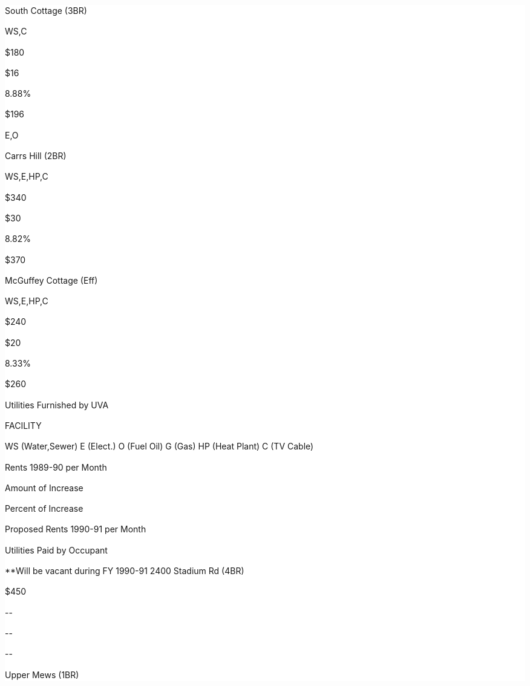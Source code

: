 South Cottage (3BR)

WS,C

$180

$16

8.88%

$196

E,O

Carrs Hill (2BR)

WS,E,HP,C

$340

$30

8.82%

$370

McGuffey Cottage (Eff)

WS,E,HP,C

$240

$20

8.33%

$260

Utilities Furnished by UVA

FACILITY

WS (Water,Sewer) E (Elect.) O (Fuel Oil) G (Gas) HP (Heat Plant) C (TV Cable)

Rents 1989-90 per Month

Amount of Increase

Percent of Increase

Proposed Rents 1990-91 per Month

Utilities Paid by Occupant

\*\*Will be vacant during FY 1990-91 2400 Stadium Rd (4BR)

$450

\--

\--

\--

Upper Mews (1BR)
